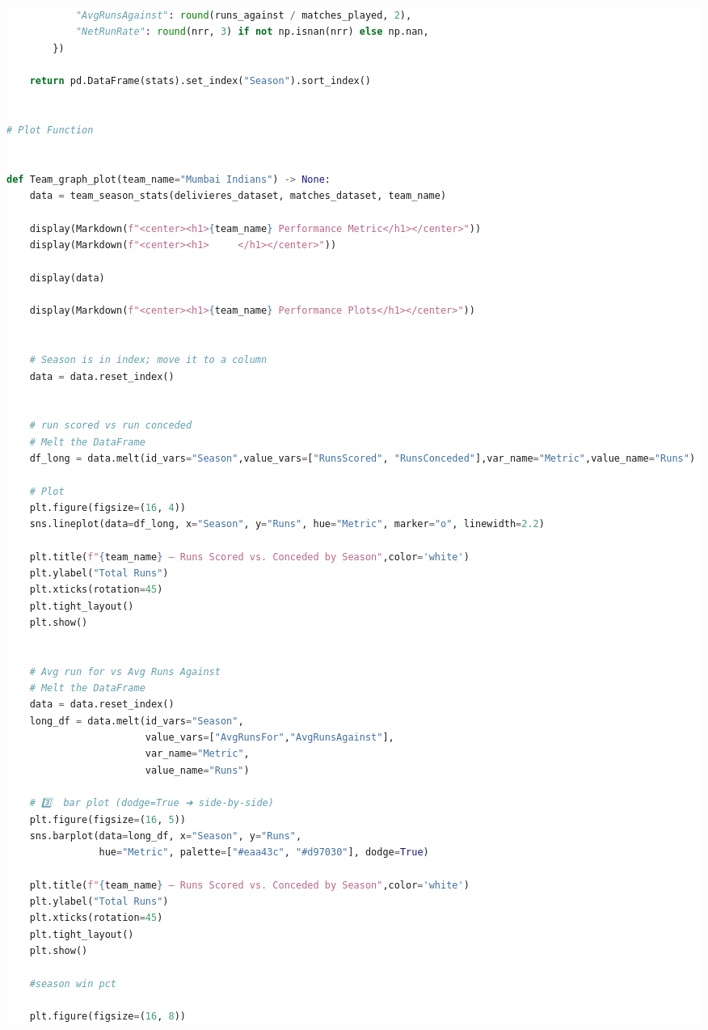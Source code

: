```python
            "AvgRunsAgainst": round(runs_against / matches_played, 2),
            "NetRunRate": round(nrr, 3) if not np.isnan(nrr) else np.nan,
        })

    return pd.DataFrame(stats).set_index("Season").sort_index()


# Plot Function


def Team_graph_plot(team_name="Mumbai Indians") -> None:
    data = team_season_stats(delivieres_dataset, matches_dataset, team_name)

    display(Markdown(f"<center><h1>{team_name} Performance Metric</h1></center>"))
    display(Markdown(f"<center><h1>     </h1></center>"))
    
    display(data)

    display(Markdown(f"<center><h1>{team_name} Performance Plots</h1></center>"))


    # Season is in index; move it to a column
    data = data.reset_index()


    # run scored vs run conceded
    # Melt the DataFrame
    df_long = data.melt(id_vars="Season",value_vars=["RunsScored", "RunsConceded"],var_name="Metric",value_name="Runs")

    # Plot
    plt.figure(figsize=(16, 4))
    sns.lineplot(data=df_long, x="Season", y="Runs", hue="Metric", marker="o", linewidth=2.2)

    plt.title(f"{team_name} – Runs Scored vs. Conceded by Season",color='white')
    plt.ylabel("Total Runs")
    plt.xticks(rotation=45)
    plt.tight_layout()
    plt.show()


    # Avg run for vs Avg Runs Against
    # Melt the DataFrame
    data = data.reset_index()
    long_df = data.melt(id_vars="Season",
                        value_vars=["AvgRunsFor","AvgRunsAgainst"],
                        var_name="Metric",
                        value_name="Runs")

    # 3️⃣  bar plot (dodge=True ➜ side-by-side)
    plt.figure(figsize=(16, 5))
    sns.barplot(data=long_df, x="Season", y="Runs",
                hue="Metric", palette=["#eaa43c", "#d97030"], dodge=True)

    plt.title(f"{team_name} – Runs Scored vs. Conceded by Season",color='white')
    plt.ylabel("Total Runs")
    plt.xticks(rotation=45)
    plt.tight_layout()
    plt.show()

    #season win pct

    plt.figure(figsize=(16, 8))
```